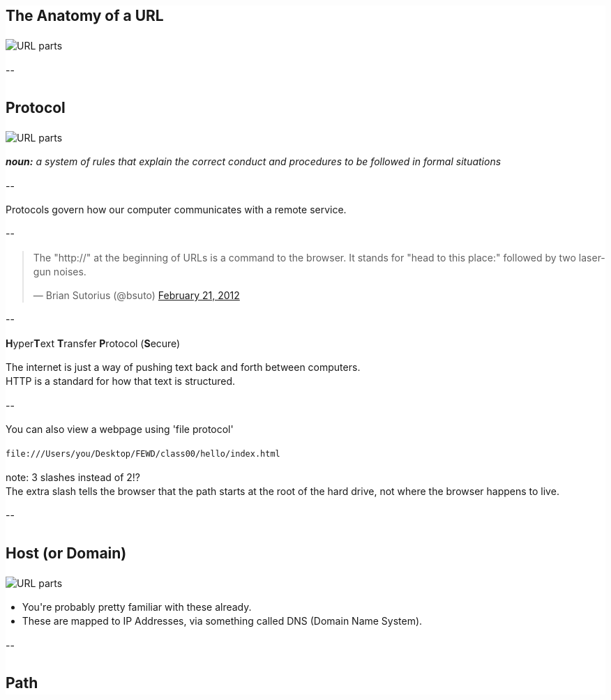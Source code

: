 
## The Anatomy of a URL

![URL parts](../img/week_00/url-anatomy.png)

--

## Protocol

![URL parts](../img/week_00/url-anatomy.png)

_**noun:** a system of rules that explain the correct conduct and procedures to be followed in formal situations_

--

Protocols govern how our computer communicates with a remote service.

--

<blockquote class="twitter-tweet" lang="en"><p>The "http://" at the beginning of URLs is a command to the browser. It stands for &quot;head to this place:&quot; followed by two laser-gun noises.</p>&mdash; Brian Sutorius (@bsuto) <a href="https://twitter.com/bsuto/statuses/172070369035956224">February 21, 2012</a></blockquote>

--

**H**yper**T**ext **T**ransfer **P**rotocol (**S**ecure)

The internet is just a way of pushing text back and forth between computers.  
HTTP is a standard for how that text is structured.

--

You can also view a webpage using 'file protocol'

`file:///Users/you/Desktop/FEWD/class00/hello/index.html`

note:
3 slashes instead of 2!?  
The extra slash tells the browser that the path starts at the root of the hard drive, not where the browser happens to live.

--

## Host (or Domain)

![URL parts](../img/week_00/url-anatomy.png)

*   You're probably pretty familiar with these already.
*   These are mapped to IP Addresses, via something called DNS (Domain Name System).

--

## Path
